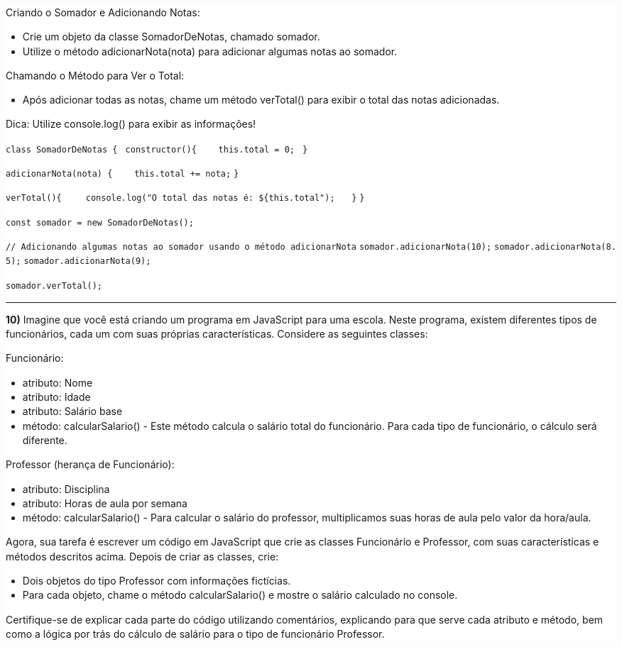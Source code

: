 Criando o Somador e Adicionando Notas:
- Crie um objeto da classe SomadorDeNotas, chamado somador.
- Utilize o método adicionarNota(nota) para adicionar algumas notas ao somador.

Chamando o Método para Ver o Total:
- Após adicionar todas as notas, chame um método verTotal() para exibir o total das notas adicionadas.

Dica: Utilize console.log() para exibir as informações!

`class SomadorDeNotas {`
 ` constructor(){`
  &nbsp;&nbsp;&nbsp;&nbsp; ` this.total = 0;`
 ` }`

`adicionarNota(nota) {`
&nbsp;&nbsp;&nbsp;&nbsp; ` this.total += nota;`
`}`

`verTotal(){`
&nbsp;&nbsp;&nbsp;&nbsp;`  console.log("O total das notas é: ${this.total");`
&nbsp;&nbsp;&nbsp;&nbsp; ` } `
`}`

`const somador = new SomadorDeNotas();`

`// Adicionando algumas notas ao somador usando o método adicionarNota`
`somador.adicionarNota(10);`
`somador.adicionarNota(8.5);`
`somador.adicionarNota(9);`

`somador.verTotal();`
______

**10)** Imagine que você está criando um programa em JavaScript para uma escola. Neste programa, existem diferentes tipos de funcionários, cada um com suas próprias características. Considere as seguintes classes:

Funcionário:
- atributo: Nome
- atributo: Idade
- atributo: Salário base
- método: calcularSalario() - Este método calcula o salário total do funcionário. Para cada tipo de funcionário, o cálculo será diferente.

Professor (herança de Funcionário):
- atributo: Disciplina
- atributo: Horas de aula por semana
- método: calcularSalario() - Para calcular o salário do professor, multiplicamos suas horas de aula pelo valor da hora/aula.

Agora, sua tarefa é escrever um código em JavaScript que crie as classes Funcionário e Professor, com suas características e métodos descritos acima. Depois de criar as classes, crie:
- Dois objetos do tipo Professor com informações fictícias.
- Para cada objeto, chame o método calcularSalario() e mostre o salário calculado no console.

Certifique-se de explicar cada parte do código utilizando comentários, explicando para que serve cada atributo e método, bem como a lógica por trás do cálculo de salário para o tipo de funcionário Professor.
